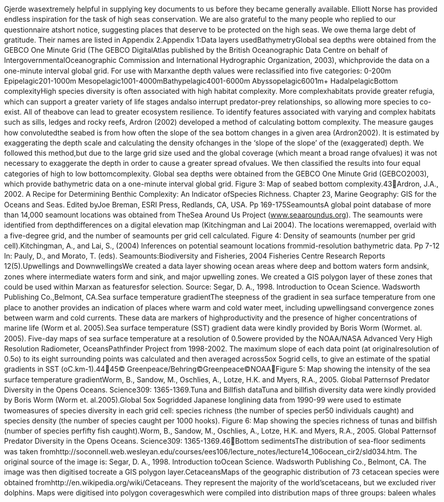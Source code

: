 Gjerde wasextremely helpful in supplying key documents to us before they became generally available. Elliott Norse has provided endless inspiration for the task of high seas conservation. We are also grateful to the many people who replied to our questionnaire atshort notice, suggesting places that deserve to be protected on the high seas. We owe thema large debt of gratitude. Their names are listed in Appendix 2.Appendix 1:Data layers usedBathymetryGlobal sea depths were obtained from the GEBCO One Minute Grid (The GEBCO DigitalAtlas published by the British Oceanographic Data Centre on behalf of IntergovernmentalOceanographic Commission and International Hydrographic Organization, 2003), whichprovide the data on a one-minute interval global grid. For use with Marxanthe depth values were reclassified into five categories: 0-200m Epipelagic201-1000m Mesopelagic1001-4000mBathypelagic4001-6000m Abyssopelagic6001m+ HadalpelagicBottom complexityHigh species diversity is often associated with high habitat complexity. More complexhabitats provide greater refugia, which can support a greater variety of life stages andalso interrupt predator-prey relationships, so allowing more species to co-exist. All of theabove can lead to greater ecosystem resilience.  To identify features associated with varying and complex habitats such as sills, ledges and rocky reefs, Ardron (2002) developed a method of calculating bottom complexity. The measure gauges how convolutedthe seabed is from how often the slope of the sea bottom changes in a given area (Ardron2002). It is estimated by exaggerating the depth scale and calculating the density ofchanges in the ‘slope of the slope’ of the (exaggerated) depth. We followed this method,but due to the large grid size used and the global coverage (which meant a broad range ofvalues) it was not necessary to exaggerate the depth in order to cause a greater spread ofvalues. We then classified the results into four equal categories of high to low bottomcomplexity. Global sea depths were obtained from the GEBCO One Minute Grid (GEBCO2003), which provide bathymetric data on a one-minute interval global grid.  Figure 3: Map of seabed bottom complexity.43Ardron, J.A., 2002. A Recipe for Determining Benthic Complexity: An Indicator ofSpecies Richness. Chapter 23, Marine Geography: GIS for the Oceans and Seas. Edited byJoe Breman, ESRI Press, Redlands, CA, USA. Pp 169-175SeamountsA global point database of more than 14,000 seamount locations was obtained from TheSea Around Us Project (www.seaaroundus.org). The seamounts were identified from depthdifferences on a digital elevation map (Kitchingman and Lai 2004). The locations weremapped, overlaid with a five-degree grid, and the number of seamounts per grid cell calculated. Figure 4: Density of seamounts (number per grid cell).Kitchingman, A., and Lai, S., (2004) Inferences on potential seamount locations frommid-resolution bathymetric data. Pp 7-12 In: Pauly, D., and Morato, T. (eds). Seamounts:Biodiversity and Fisheries, 2004 Fisheries Centre Research Reports 12(5).Upwellings and DownwellingsWe created a data layer showing ocean areas where deep and bottom waters form andsink, zones where intermediate waters form and sink, and major upwelling zones. We created a GIS polygon layer of these zones that could be used within Marxan as featuresfor selection.  Source: Segar, D. A., 1998.  Introduction to Ocean Science. Wadsworth Publishing Co.,Belmont, CA.Sea surface temperature gradientThe steepness of the gradient in sea surface temperature from one place to another provides an indication of places where warm and cold water meet, including upwellingsand convergence zones between warm and cold currents. These data are markers of highproductivity and the presence of higher concentrations of marine life (Worm et al. 2005).Sea surface temperature (SST) gradient data were kindly provided by Boris Worm (Wormet. al. 2005).  Five-day maps of sea surface temperature at a resolution of 0.5owere provided by the NOAA/NASA Advanced Very High Resolution Radiometer, OceansPathfinder Project from 1998-2002.  The maximum slope of each data point (at originalresolution of 0.5o) to its eight surrounding points was calculated and then averaged across5ox 5ogrid cells, to give an estimate of the spatial gradients in SST (oC.km-1).4445© Greenpeace/Behring©Greenpeace©NOAAFigure 5: Map showing the intensity of the sea surface temperature gradientWorm, B., Sandow, M., Oschlies, A., Lotze, H.K. and Myers, R.A., 2005. Global Patternsof Predator Diversity in the Opens Oceans. Science309: 1365-1369.Tuna and Billfish dataTuna and billfish diversity data were kindly provided by Boris Worm (Worm et. al.2005).Global 5ox 5ogridded Japanese longlining data from 1990-99 were used to estimate twomeasures of species diversity in each grid cell: species richness (the number of species per50 individuals caught) and species density (the number of species caught per 1000 hooks). Figure 6: Map showing the species richness of tunas and billfish (number of species perfifty fish caught).Worm, B., Sandow, M., Oschlies, A., Lotze, H.K. and Myers, R.A., 2005. Global Patternsof Predator Diversity in the Opens Oceans. Science309: 1365-1369.46Bottom sedimentsThe distribution of sea-floor sediments was taken fromhttp://soconnell.web.wesleyan.edu/courses/ees106/lecture_notes/lecture14_106ocean_cir2/sld034.htm.  The original source of the image is: Segar, D. A., 1998.  Introduction toOcean Science.  Wadsworth Publishing Co., Belmont, CA. The image was then digitised tocreate a GIS polygon layer.CetaceansMaps of the geographic distribution of 73 cetacean species were obtained fromhttp://en.wikipedia.org/wiki/Cetaceans. They represent the majority of the world’scetaceans, but we excluded river dolphins.  Maps were digitised into polygon coverageswhich were compiled into distribution maps of three groups: baleen whales